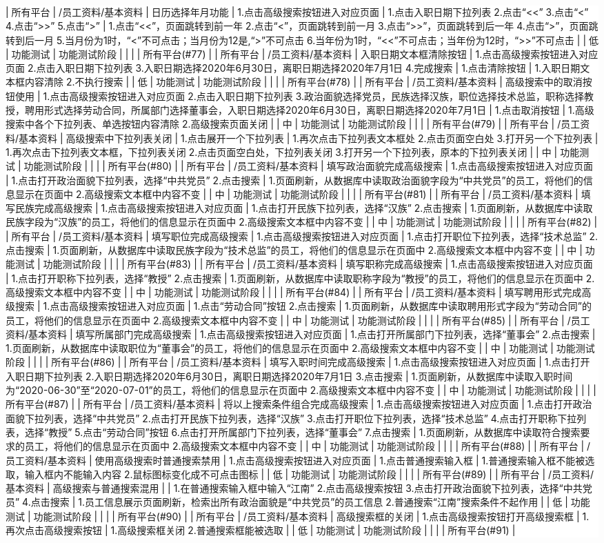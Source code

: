 | 所有平台 | /员工资料/基本资料 | 日历选择年月功能                                             | 1.点击高级搜索按钮进入对应页面                               | 1.点击入职日期下拉列表 2.点击“<<” 3.点击“<” 4.点击“>>” 5.点击“>” | 1.点击“<<”，页面跳转到前一年 2.点击“<”，页面跳转到前一月 3.点击“>>”，页面跳转到后一年 4.点击“>”，页面跳转到后一月 5.当月份为1时，“<”不可点击；当月份为12是,“>”不可点击 6.当年份为1时，“<<”不可点击；当年份为12时，“>>”不可点击 |          | 低     | 功能测试 | 功能测试阶段 |                                                              |                |                | 所有平台(#77)  |
| 所有平台 | /员工资料/基本资料 | 入职日期文本框清除按钮                                       | 1.点击高级搜索按钮进入对应页面 2.点击入职日期下拉列表 3.入职日期选择2020年6月30日，离职日期选择2020年7月1日 4.完成搜索 | 1.点击清除按钮                                               | 1.入职日期文本框内容清除 2.不执行搜索                        |          | 低     | 功能测试 | 功能测试阶段 |                                                              |                |                | 所有平台(#78)  |
| 所有平台 | /员工资料/基本资料 | 高级搜索中的取消按钮使用                                     | 1.点击高级搜索按钮进入对应页面 2.点击入职日期下拉列表 3.政治面貌选择党员，民族选择汉族，职位选择技术总监，职称选择教授，聘用形式选择劳动合同，所属部门选择董事会，入职日期选择2020年6月30日，离职日期选择2020年7月1日 | 1.点击取消按钮                                               | 1.高级搜索中各个下拉列表、单选按钮内容清除 2.高级搜索页面关闭 |          | 中     | 功能测试 | 功能测试阶段 |                                                              |                |                | 所有平台(#79)  |
| 所有平台 | /员工资料/基本资料 | 高级搜索中下拉列表关闭                                       | 1.点击展开一个下拉列表                                       | 1.再次点击下拉列表文本框处 2.点击页面空白处 3.打开另一个下拉列表 | 1.再次点击下拉列表文本框，下拉列表关闭 2.点击页面空白处，下拉列表关闭 3.打开另一个下拉列表，原本的下拉列表关闭 |          | 中     | 功能测试 | 功能测试阶段 |                                                              |                |                | 所有平台(#80)  |
| 所有平台 | /员工资料/基本资料 | 填写政治面貌完成高级搜索                                     | 1.点击高级搜索按钮进入对应页面                               | 1.点击打开政治面貌下拉列表，选择“中共党员” 2.点击搜索        | 1.页面刷新，从数据库中读取政治面貌字段为“中共党员”的员工，将他们的信息显示在页面中 2.高级搜索文本框中内容不变 |          | 中     | 功能测试 | 功能测试阶段 |                                                              |                |                | 所有平台(#81)  |
| 所有平台 | /员工资料/基本资料 | 填写民族完成高级搜索                                         | 1.点击高级搜索按钮进入对应页面                               | 1.点击打开民族下拉列表，选择“汉族” 2.点击搜索                | 1.页面刷新，从数据库中读取民族字段为“汉族”的员工，将他们的信息显示在页面中 2.高级搜索文本框中内容不变 |          | 中     | 功能测试 | 功能测试阶段 |                                                              |                |                | 所有平台(#82)  |
| 所有平台 | /员工资料/基本资料 | 填写职位完成高级搜索                                         | 1.点击高级搜索按钮进入对应页面                               | 1.点击打开职位下拉列表，选择“技术总监” 2.点击搜索            | 1.页面刷新，从数据库中读取民族字段为“技术总监”的员工，将他们的信息显示在页面中 2.高级搜索文本框中内容不变 |          | 中     | 功能测试 | 功能测试阶段 |                                                              |                |                | 所有平台(#83)  |
| 所有平台 | /员工资料/基本资料 | 填写职称完成高级搜索                                         | 1.点击高级搜索按钮进入对应页面                               | 1.点击打开职称下拉列表，选择“教授” 2.点击搜索                | 1.页面刷新，从数据库中读取职称字段为“教授”的员工，将他们的信息显示在页面中 2.高级搜索文本框中内容不变 |          | 中     | 功能测试 | 功能测试阶段 |                                                              |                |                | 所有平台(#84)  |
| 所有平台 | /员工资料/基本资料 | 填写聘用形式完成高级搜索                                     | 1.点击高级搜索按钮进入对应页面                               | 1.点击“劳动合同”按钮 2.点击搜索                              | 1.页面刷新，从数据库中读取聘用形式字段为“劳动合同”的员工，将他们的信息显示在页面中 2.高级搜索文本框中内容不变 |          | 中     | 功能测试 | 功能测试阶段 |                                                              |                |                | 所有平台(#85)  |
| 所有平台 | /员工资料/基本资料 | 填写所属部门完成高级搜索                                     | 1.点击高级搜索按钮进入对应页面                               | 1.点击打开所属部门下拉列表，选择“董事会” 2.点击搜索          | 1.页面刷新，从数据库中读取职位为“董事会”的员工，将他们的信息显示在页面中 2.高级搜索文本框中内容不变 |          | 中     | 功能测试 | 功能测试阶段 |                                                              |                |                | 所有平台(#86)  |
| 所有平台 | /员工资料/基本资料 | 填写入职时间完成高级搜索                                     | 1.点击高级搜索按钮进入对应页面                               | 1.点击打开入职日期下拉列表 2.入职日期选择2020年6月30日，离职日期选择2020年7月1日 3.点击搜索 | 1.页面刷新，从数据库中读取入职时间为“2020-06-30”至“2020-07-01”的员工，将他们的信息显示在页面中 2.高级搜索文本框中内容不变 |          | 中     | 功能测试 | 功能测试阶段 |                                                              |                |                | 所有平台(#87)  |
| 所有平台 | /员工资料/基本资料 | 将以上搜索条件组合完成高级搜索                               | 1.点击高级搜索按钮进入对应页面                               | 1.点击打开政治面貌下拉列表，选择“中共党员” 2.点击打开民族下拉列表，选择“汉族” 3.点击打开职位下拉列表，选择“技术总监” 4.点击打开职称下拉列表，选择“教授” 5.点击“劳动合同”按钮 6.点击打开所属部门下拉列表，选择“董事会” 7.点击搜索 | 1.页面刷新，从数据库中读取符合搜索要求的员工，将他们的信息显示在页面中 2.高级搜索文本框中内容不变 |          | 中     | 功能测试 | 功能测试阶段 |                                                              |                |                | 所有平台(#88)  |
| 所有平台 | /员工资料/基本资料 | 使用高级搜索时普通搜索禁用                                   | 1.点击高级搜索按钮进入对应页面                               | 1.点击普通搜索输入框                                         | 1.普通搜索输入框不能被选取，输入框内不能输入内容 2.鼠标图标变化成不可点击图标 |          | 低     | 功能测试 | 功能测试阶段 |                                                              |                |                | 所有平台(#89)  |
| 所有平台 | /员工资料/基本资料 | 高级搜索与普通搜索混用                                       |                                                              | 1.在普通搜索输入框中输入“江南” 2.点击高级搜索按钮 3.点击打开政治面貌下拉列表，选择“中共党员” 4.点击搜索 | 1.员工信息展示页面刷新，检索出所有政治面貌是“中共党员”的员工信息 2.普通搜索“江南”搜索条件不起作用 |          | 低     | 功能测试 | 功能测试阶段 |                                                              |                |                | 所有平台(#90)  |
| 所有平台 | /员工资料/基本资料 | 高级搜索框的关闭                                             | 1.点击高级搜索按钮打开高级搜索框                             | 1.再次点击高级搜索按钮                                       | 1.高级搜索框关闭 2.普通搜索框能被选取                        |          | 低     | 功能测试 | 功能测试阶段 |                                                              |                |                | 所有平台(#91)  |